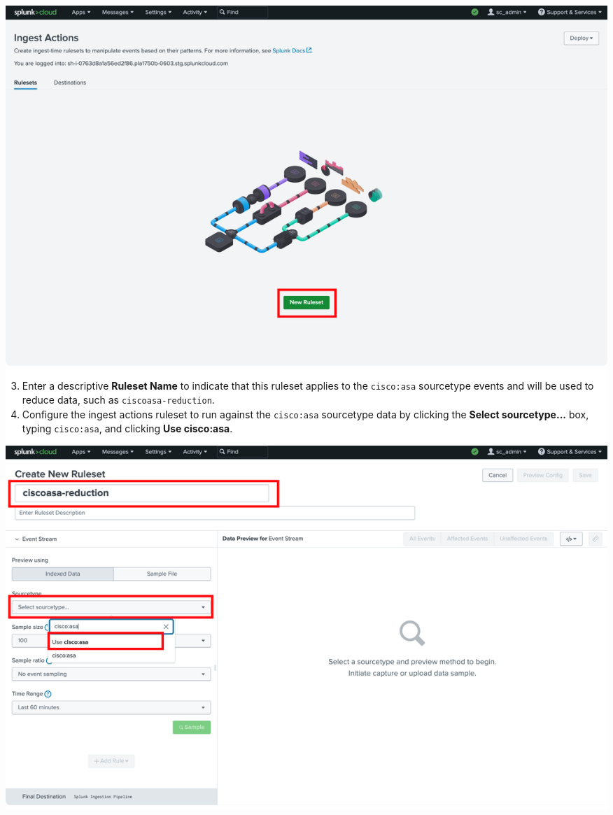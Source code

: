 ![Splunk Cloud interface with blank ingest actions page shown with New Rulseset button highlighted in red](https://github.com/preeves-splunk/pla1750b/blob/v3/assets/module_1/1_3.png?raw=true)

3. Enter a descriptive **Ruleset Name** to indicate that this ruleset applies to the `cisco:asa` sourcetype events and will be used to reduce data, such as `ciscoasa-reduction`.
4. Configure the ingest actions ruleset to run against the `cisco:asa` sourcetype data by clicking the **Select sourcetype...** box, typing `cisco:asa`, and clicking **Use cisco:asa**.

![Splunk Cloud ingest actions interface with cisco:asa sourcetype being selected with the ruleset name, select sourcetype, and Use cisco:asa highlighted in red](https://github.com/preeves-splunk/pla1750b/blob/v3/assets/module_1/1_4.png?raw=true)
